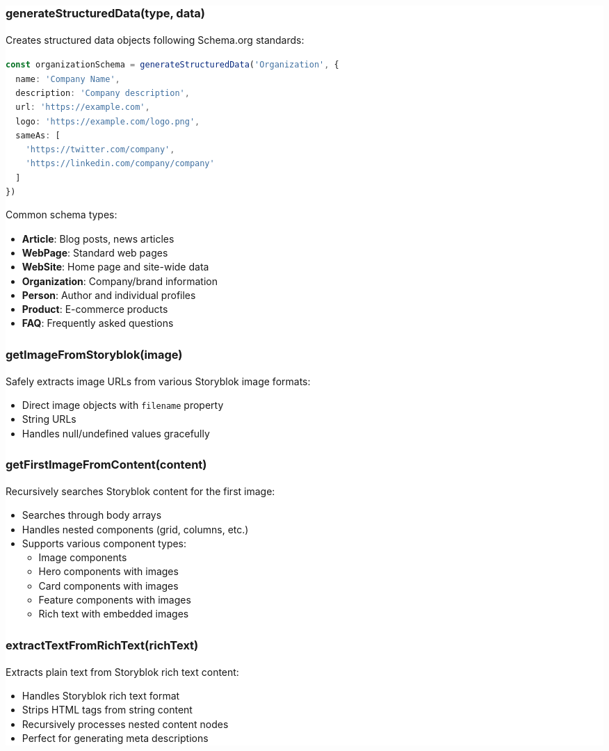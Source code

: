 ### generateStructuredData(type, data)

Creates structured data objects following Schema.org standards:

```typescript
const organizationSchema = generateStructuredData('Organization', {
  name: 'Company Name',
  description: 'Company description',
  url: 'https://example.com',
  logo: 'https://example.com/logo.png',
  sameAs: [
    'https://twitter.com/company',
    'https://linkedin.com/company/company'
  ]
})
```

Common schema types:
- **Article**: Blog posts, news articles
- **WebPage**: Standard web pages
- **WebSite**: Home page and site-wide data
- **Organization**: Company/brand information
- **Person**: Author and individual profiles
- **Product**: E-commerce products
- **FAQ**: Frequently asked questions

### getImageFromStoryblok(image)

Safely extracts image URLs from various Storyblok image formats:
- Direct image objects with `filename` property
- String URLs
- Handles null/undefined values gracefully

### getFirstImageFromContent(content)

Recursively searches Storyblok content for the first image:
- Searches through body arrays
- Handles nested components (grid, columns, etc.)
- Supports various component types:
  - Image components
  - Hero components with images
  - Card components with images
  - Feature components with images
  - Rich text with embedded images

### extractTextFromRichText(richText)

Extracts plain text from Storyblok rich text content:
- Handles Storyblok rich text format
- Strips HTML tags from string content
- Recursively processes nested content nodes
- Perfect for generating meta descriptions
